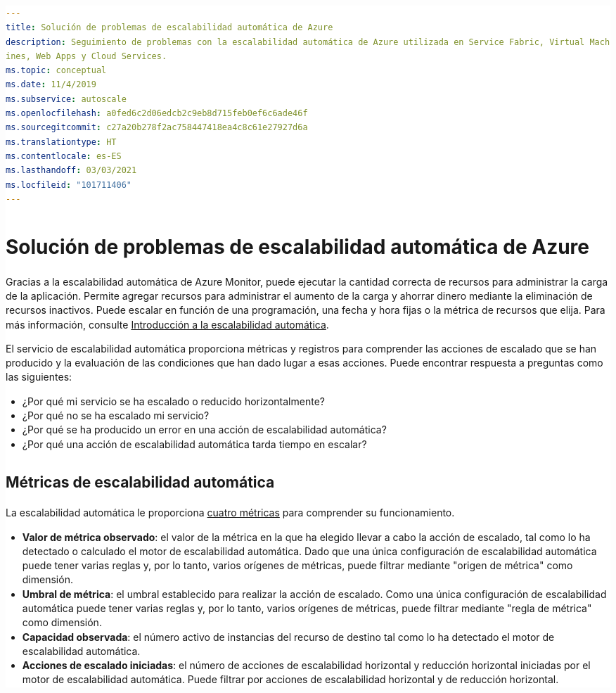 ```yaml
---
title: Solución de problemas de escalabilidad automática de Azure
description: Seguimiento de problemas con la escalabilidad automática de Azure utilizada en Service Fabric, Virtual Machines, Web Apps y Cloud Services.
ms.topic: conceptual
ms.date: 11/4/2019
ms.subservice: autoscale
ms.openlocfilehash: a0fed6c2d06edcb2c9eb8d715feb0ef6c6ade46f
ms.sourcegitcommit: c27a20b278f2ac758447418ea4c8c61e27927d6a
ms.translationtype: HT
ms.contentlocale: es-ES
ms.lasthandoff: 03/03/2021
ms.locfileid: "101711406"
---
```

# <a name="troubleshooting-azure-autoscale"></a>Solución de problemas de escalabilidad automática de Azure
 
Gracias a la escalabilidad automática de Azure Monitor, puede ejecutar la cantidad correcta de recursos para administrar la carga de la aplicación. Permite agregar recursos para administrar el aumento de la carga y ahorrar dinero mediante la eliminación de recursos inactivos. Puede escalar en función de una programación, una fecha y hora fijas o la métrica de recursos que elija. Para más información, consulte [Introducción a la escalabilidad automática](autoscale-overview.md).

El servicio de escalabilidad automática proporciona métricas y registros para comprender las acciones de escalado que se han producido y la evaluación de las condiciones que han dado lugar a esas acciones. Puede encontrar respuesta a preguntas como las siguientes:

- ¿Por qué mi servicio se ha escalado o reducido horizontalmente?
- ¿Por qué no se ha escalado mi servicio?
- ¿Por qué se ha producido un error en una acción de escalabilidad automática?
- ¿Por qué una acción de escalabilidad automática tarda tiempo en escalar?
  
## <a name="autoscale-metrics"></a>Métricas de escalabilidad automática

La escalabilidad automática le proporciona [cuatro métricas](../essentials/metrics-supported.md#microsoftinsightsautoscalesettings) para comprender su funcionamiento. 

- **Valor de métrica observado**: el valor de la métrica en la que ha elegido llevar a cabo la acción de escalado, tal como lo ha detectado o calculado el motor de escalabilidad automática. Dado que una única configuración de escalabilidad automática puede tener varias reglas y, por lo tanto, varios orígenes de métricas, puede filtrar mediante "origen de métrica" como dimensión.
- **Umbral de métrica**: el umbral establecido para realizar la acción de escalado. Como una única configuración de escalabilidad automática puede tener varias reglas y, por lo tanto, varios orígenes de métricas, puede filtrar mediante "regla de métrica" como dimensión.
- **Capacidad observada**: el número activo de instancias del recurso de destino tal como lo ha detectado el motor de escalabilidad automática.
- **Acciones de escalado iniciadas**: el número de acciones de escalabilidad horizontal y reducción horizontal iniciadas por el motor de escalabilidad automática. Puede filtrar por acciones de escalabilidad horizontal y de reducción horizontal.
